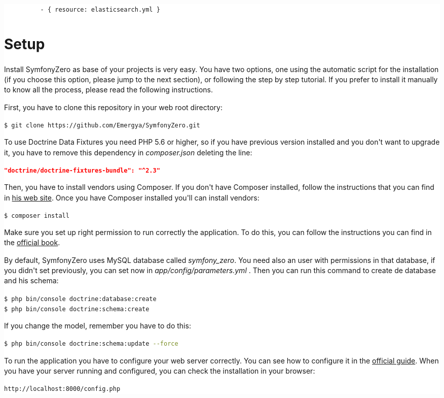   ```sh
            - { resource: elasticsearch.yml }
 ```
 
# Setup
 
  Install SymfonyZero as base of your projects is very easy. You have two options, one using the automatic script for the installation (if you choose this option, please jump to the next section), or following the step by step tutorial. If you prefer to install it manually to know all the process, please read the following instructions.
    
  First, you have to clone this repository in your web root directory:
 
 ```sh
$ git clone https://github.com/Emergya/SymfonyZero.git
```

To use Doctrine Data Fixtures you need PHP 5.6 or higher, so if you have previous version installed and you don't want to upgrade it, you have to remove this dependency in _composer.json_ deleting the line:

```json
"doctrine/doctrine-fixtures-bundle": "^2.3"
```

Then, you have to install vendors using Composer. If you don't have Composer installed, follow the instructions that you can find in [his web site](https://getcomposer.org/). Once you have Composer installed you'll can install vendors:

 ```sh
$ composer install
```

Make sure you set up right permission to run correctly the application. To do this, you can follow the instructions you can find in the [official book](http://symfony.com/doc/current/book/installation.html#book-installation-permissions).

By default, SymfonyZero uses MySQL database called _symfony_zero_. You need also an user with permissions in that database, if you didn't set previously, you can set now in _app/config/parameters.yml_ . Then you can run this command to create de database and his schema:

 ```sh
$ php bin/console doctrine:database:create
$ php bin/console doctrine:schema:create
```

If you change the model, remember you have to do this:

```sh
$ php bin/console doctrine:schema:update --force
```

To run the application you have to configure your web server correctly. You can see how to configure it in the [official guide](http://symfony.com/doc/current/cookbook/configuration/web_server_configuration.html). When you have your server running and configured, you can check the installation in your browser:
```
http://localhost:8000/config.php
```
